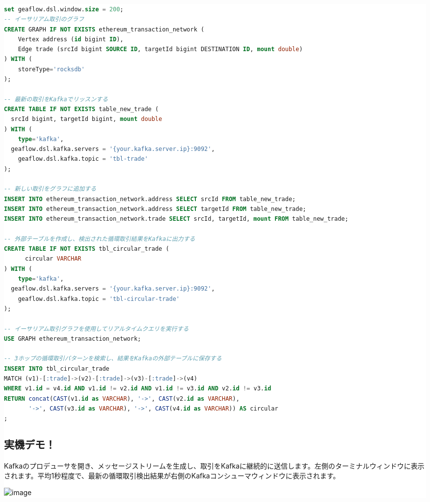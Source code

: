 
```sql
set geaflow.dsl.window.size = 200;
-- イーサリアム取引のグラフ
CREATE GRAPH IF NOT EXISTS ethereum_transaction_network (
	Vertex address (id bigint ID),
	Edge trade (srcId bigint SOURCE ID, targetId bigint DESTINATION ID, mount double)
) WITH (
	storeType='rocksdb'
);

-- 最新の取引をKafkaでリッスンする
CREATE TABLE IF NOT EXISTS table_new_trade (
  srcId bigint, targetId bigint, mount double
) WITH (
	type='kafka',
  geaflow.dsl.kafka.servers = '{your.kafka.server.ip}:9092',
	geaflow.dsl.kafka.topic = 'tbl-trade'
);

-- 新しい取引をグラフに追加する
INSERT INTO ethereum_transaction_network.address SELECT srcId FROM table_new_trade;
INSERT INTO ethereum_transaction_network.address SELECT targetId FROM table_new_trade;
INSERT INTO ethereum_transaction_network.trade SELECT srcId, targetId, mount FROM table_new_trade;

-- 外部テーブルを作成し、検出された循環取引結果をKafkaに出力する
CREATE TABLE IF NOT EXISTS tbl_circular_trade (
	  circular VARCHAR
) WITH (
	type='kafka',
  geaflow.dsl.kafka.servers = '{your.kafka.server.ip}:9092',
	geaflow.dsl.kafka.topic = 'tbl-circular-trade'
);

-- イーサリアム取引グラフを使用してリアルタイムクエリを実行する
USE GRAPH ethereum_transaction_network;

-- 3ホップの循環取引パターンを検索し、結果をKafkaの外部テーブルに保存する
INSERT INTO tbl_circular_trade
MATCH (v1)-[:trade]->(v2)-[:trade]->(v3)-[:trade]->(v4)
WHERE v1.id = v4.id AND v1.id != v2.id AND v1.id != v3.id AND v2.id != v3.id
RETURN concat(CAST(v1.id as VARCHAR), '->', CAST(v2.id as VARCHAR),
       '->', CAST(v3.id as VARCHAR), '->', CAST(v4.id as VARCHAR)) AS circular
;
```

## 実機デモ！

Kafkaのプロデューサを開き、メッセージストリームを生成し、取引をKafkaに継続的に送信します。左側のターミナルウィンドウに表示されます。平均1秒程度で、最新の循環取引検出結果が右側のKafkaコンシューマウィンドウに表示されます。

![image](../../../../assets/images/posts/20230630/kafka_005.png)
